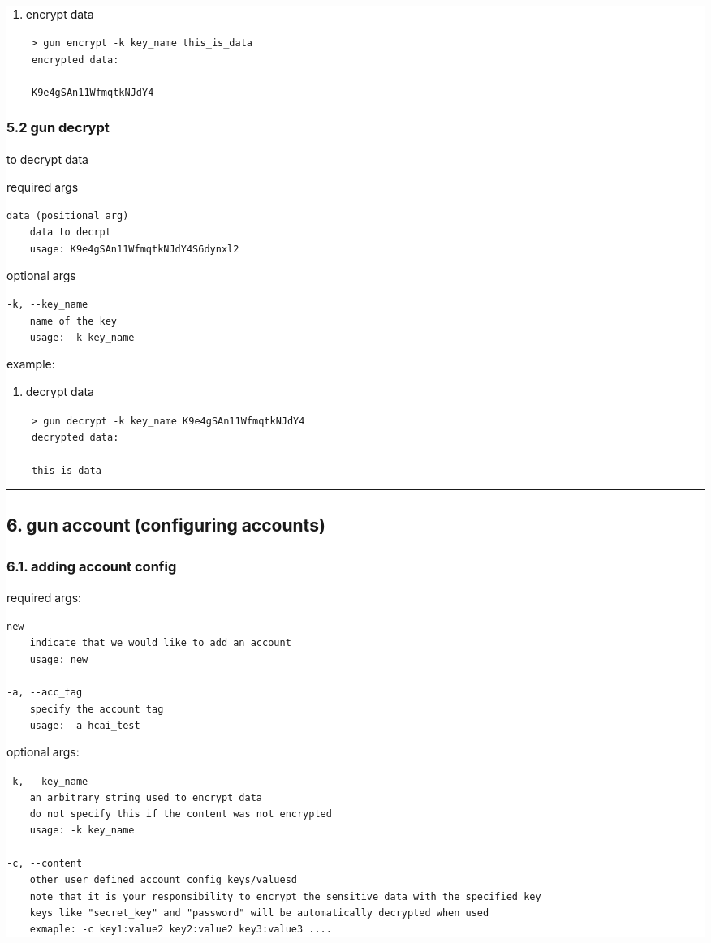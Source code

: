 1. encrypt data

        > gun encrypt -k key_name this_is_data
        encrypted data:

        K9e4gSAn11WfmqtkNJdY4


### 5.2 gun decrypt

to decrypt data

required args

    data (positional arg)
        data to decrpt
        usage: K9e4gSAn11WfmqtkNJdY4S6dynxl2

optional args

    -k, --key_name
        name of the key
        usage: -k key_name

example:

1. decrypt data

        > gun decrypt -k key_name K9e4gSAn11WfmqtkNJdY4
        decrypted data:

        this_is_data

---

## 6. gun account (configuring accounts)

### 6.1. adding account config

required args:

    new
        indicate that we would like to add an account
        usage: new

    -a, --acc_tag
        specify the account tag
        usage: -a hcai_test


optional args:

    -k, --key_name
        an arbitrary string used to encrypt data
        do not specify this if the content was not encrypted
        usage: -k key_name

    -c, --content
        other user defined account config keys/valuesd
        note that it is your responsibility to encrypt the sensitive data with the specified key
        keys like "secret_key" and "password" will be automatically decrypted when used
        exmaple: -c key1:value2 key2:value2 key3:value3 ....
